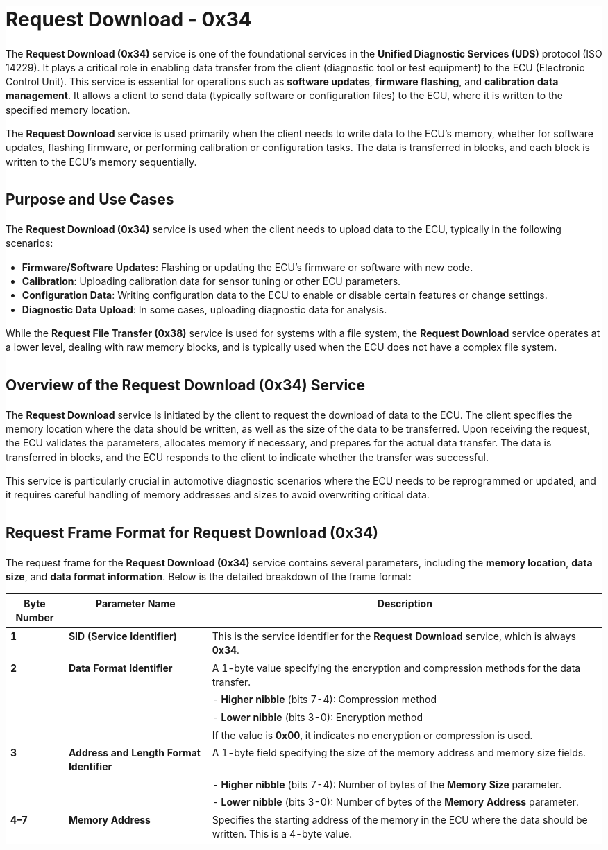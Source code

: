
# Request Download - 0x34

The **Request Download (0x34)** service is one of the foundational services in the **Unified Diagnostic Services (UDS)** protocol (ISO 14229). It plays a critical role in enabling data transfer from the client (diagnostic tool or test equipment) to the ECU (Electronic Control Unit). This service is essential for operations such as **software updates**, **firmware flashing**, and **calibration data management**. It allows a client to send data (typically software or configuration files) to the ECU, where it is written to the specified memory location.

The **Request Download** service is used primarily when the client needs to write data to the ECU’s memory, whether for software updates, flashing firmware, or performing calibration or configuration tasks. The data is transferred in blocks, and each block is written to the ECU’s memory sequentially.

## **Purpose and Use Cases**

The **Request Download (0x34)** service is used when the client needs to upload data to the ECU, typically in the following scenarios:
- **Firmware/Software Updates**: Flashing or updating the ECU’s firmware or software with new code.
- **Calibration**: Uploading calibration data for sensor tuning or other ECU parameters.
- **Configuration Data**: Writing configuration data to the ECU to enable or disable certain features or change settings.
- **Diagnostic Data Upload**: In some cases, uploading diagnostic data for analysis.

While the **Request File Transfer (0x38)** service is used for systems with a file system, the **Request Download** service operates at a lower level, dealing with raw memory blocks, and is typically used when the ECU does not have a complex file system.

## **Overview of the Request Download (0x34) Service**

The **Request Download** service is initiated by the client to request the download of data to the ECU. The client specifies the memory location where the data should be written, as well as the size of the data to be transferred. Upon receiving the request, the ECU validates the parameters, allocates memory if necessary, and prepares for the actual data transfer. The data is transferred in blocks, and the ECU responds to the client to indicate whether the transfer was successful.

This service is particularly crucial in automotive diagnostic scenarios where the ECU needs to be reprogrammed or updated, and it requires careful handling of memory addresses and sizes to avoid overwriting critical data.

## **Request Frame Format for Request Download (0x34)**

The request frame for the **Request Download (0x34)** service contains several parameters, including the **memory location**, **data size**, and **data format information**. Below is the detailed breakdown of the frame format:

| **Byte Number** | **Parameter Name**               | **Description**                                                                                                                                             |
|-----------------|-----------------------------------|-------------------------------------------------------------------------------------------------------------------------------------------------------------|
| **1**           | **SID (Service Identifier)**     | This is the service identifier for the **Request Download** service, which is always **0x34**.                                                              |
| **2**           | **Data Format Identifier**       | A 1-byte value specifying the encryption and compression methods for the data transfer.                                                                 |
|                 |                                   | - **Higher nibble** (bits 7-4): Compression method                                                                                                           |
|                 |                                   | - **Lower nibble** (bits 3-0): Encryption method                                                                                                           |
|                 |                                   | If the value is **0x00**, it indicates no encryption or compression is used.                                                                               |
| **3**           | **Address and Length Format Identifier** | A 1-byte field specifying the size of the memory address and memory size fields.                                                                         |
|                 |                                   | - **Higher nibble** (bits 7-4): Number of bytes of the **Memory Size** parameter.                                                                         |
|                 |                                   | - **Lower nibble** (bits 3-0): Number of bytes of the **Memory Address** parameter.                                                                      |
| **4–7**         | **Memory Address**                | Specifies the starting address of the memory in the ECU where the data should be written. This is a 4-byte value.                                           |